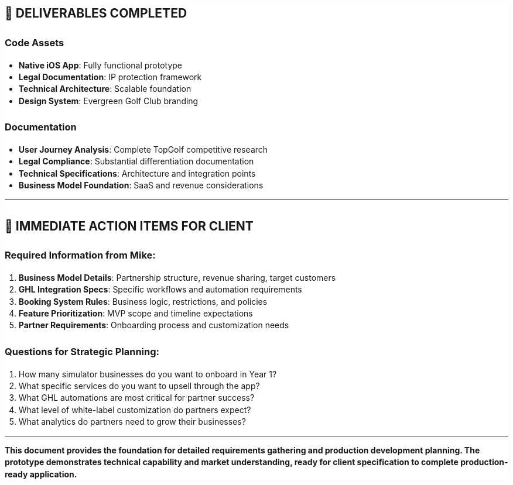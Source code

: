 
## 📁 DELIVERABLES COMPLETED

### Code Assets
- **Native iOS App**: Fully functional prototype
- **Legal Documentation**: IP protection framework
- **Technical Architecture**: Scalable foundation
- **Design System**: Evergreen Golf Club branding

### Documentation
- **User Journey Analysis**: Complete TopGolf competitive research
- **Legal Compliance**: Substantial differentiation documentation
- **Technical Specifications**: Architecture and integration points
- **Business Model Foundation**: SaaS and revenue considerations

---

## 🎯 IMMEDIATE ACTION ITEMS FOR CLIENT

### Required Information from Mike:
1. **Business Model Details**: Partnership structure, revenue sharing, target customers
2. **GHL Integration Specs**: Specific workflows and automation requirements
3. **Booking System Rules**: Business logic, restrictions, and policies
4. **Feature Prioritization**: MVP scope and timeline expectations
5. **Partner Requirements**: Onboarding process and customization needs

### Questions for Strategic Planning:
1. How many simulator businesses do you want to onboard in Year 1?
2. What specific services do you want to upsell through the app?
3. What GHL automations are most critical for partner success?
4. What level of white-label customization do partners expect?
5. What analytics do partners need to grow their businesses?

---

**This document provides the foundation for detailed requirements gathering and production development planning. The prototype demonstrates technical capability and market understanding, ready for client specification to complete production-ready application.**